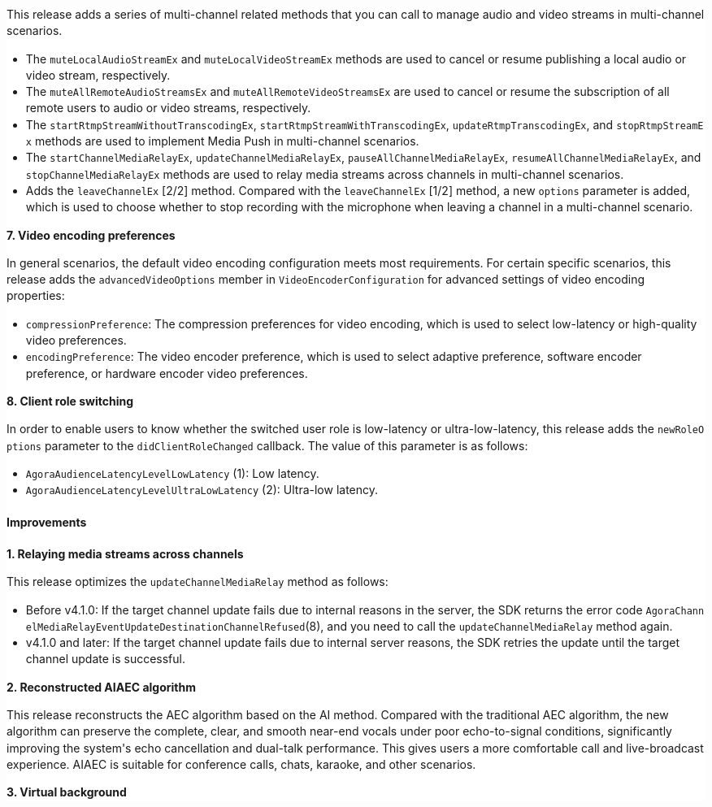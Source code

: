 This release adds a series of multi-channel related methods that you can call to manage audio and video streams in multi-channel scenarios.

- The `muteLocalAudioStreamEx` and `muteLocalVideoStreamEx` methods are used to cancel or resume publishing a local audio or video stream, respectively.
- The `muteAllRemoteAudioStreamsEx` and `muteAllRemoteVideoStreamsEx` are used to cancel or resume the subscription of all remote users to audio or video streams, respectively.
- The `startRtmpStreamWithoutTranscodingEx`, `startRtmpStreamWithTranscodingEx`, `updateRtmpTranscodingEx`, and `stopRtmpStreamEx` methods are used to implement Media Push in multi-channel scenarios.
- The `startChannelMediaRelayEx`, `updateChannelMediaRelayEx`, `pauseAllChannelMediaRelayEx`, `resumeAllChannelMediaRelayEx`, and `stopChannelMediaRelayEx` methods are used to relay media streams across channels in multi-channel scenarios.
- Adds the `leaveChannelEx` [2/2] method. Compared with the `leaveChannelEx` [1/2] method, a new `options` parameter is added, which is used to choose whether to stop recording with the microphone when leaving a channel in a multi-channel scenario.

**7. Video encoding preferences**

In general scenarios, the default video encoding configuration meets most requirements. For certain specific scenarios, this release adds the `advancedVideoOptions` member in `VideoEncoderConfiguration` for advanced settings of video encoding properties:

- `compressionPreference`: The compression preferences for video encoding, which is used to select low-latency or high-quality video preferences.
- `encodingPreference`: The video encoder preference, which is used to select adaptive preference, software encoder preference, or hardware encoder video preferences.

**8. Client role switching**

In order to enable users to know whether the switched user role is low-latency or ultra-low-latency, this release adds the `newRoleOptions` parameter to the `didClientRoleChanged` callback. The value of this parameter is as follows:

- `AgoraAudienceLatencyLevelLowLatency` (1): Low latency.
- `AgoraAudienceLatencyLevelUltraLowLatency` (2): Ultra-low latency.

#### Improvements

**1. Relaying media streams across channels**

This release optimizes the `updateChannelMediaRelay` method as follows:

- Before v4.1.0: If the target channel update fails due to internal reasons in the server, the SDK returns the error code `AgoraChannelMediaRelayEventUpdateDestinationChannelRefused`(8), and you need to call the `updateChannelMediaRelay` method again.
- v4.1.0 and later: If the target channel update fails due to internal server reasons, the SDK retries the update until the target channel update is successful.

**2. Reconstructed AIAEC algorithm**

This release reconstructs the AEC algorithm based on the AI method. Compared with the traditional AEC algorithm, the new algorithm can preserve the complete, clear, and smooth near-end vocals under poor echo-to-signal conditions, significantly improving the system's echo cancellation and dual-talk performance. This gives users a more comfortable call and live-broadcast experience. AIAEC is suitable for conference calls, chats, karaoke, and other scenarios.

**3. Virtual background**
